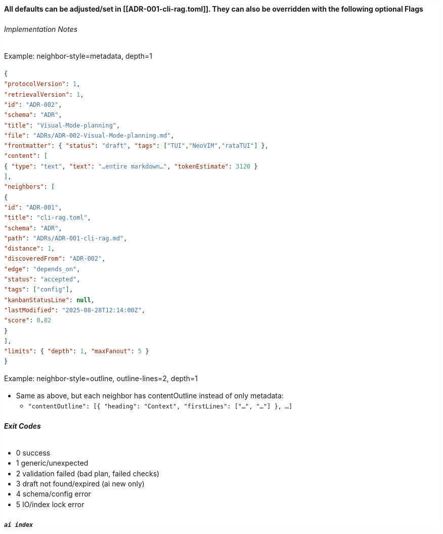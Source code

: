 **All defaults can be adjusted/set in [[ADR-001-cli-rag.toml]]. They can also be overridden with the following optional Flags**  
  
###### Implementation Notes

Example: neighbor-style=metadata, depth=1  

```json
{  
"protocolVersion": 1,  
"retrievalVersion": 1,  
"id": "ADR-002",  
"schema": "ADR",  
"title": "Visual-Mode-planning",  
"file": "ADRs/ADR-002-Visual-Mode-planning.md",  
"frontmatter": { "status": "draft", "tags": ["TUI","NeoVIM","rataTUI"] },  
"content": [  
{ "type": "text", "text": "…entire markdown…", "tokenEstimate": 3120 }  
],  
"neighbors": [  
{  
"id": "ADR-001",  
"title": "cli-rag.toml",  
"schema": "ADR",  
"path": "ADRs/ADR-001-cli-rag.md",  
"distance": 1,  
"discoveredFrom": "ADR-002",  
"edge": "depends_on",  
"status": "accepted",  
"tags": ["config"],  
"kanbanStatusLine": null,  
"lastModified": "2025-08-28T12:14:00Z",  
"score": 0.82  
}  
],  
"limits": { "depth": 1, "maxFanout": 5 }  
}
```

Example: neighbor-style=outline, outline-lines=2, depth=1

- Same as above, but each neighbor has contentOutline instead of only metadata:
    - `"contentOutline": [{ "heading": "Context", "firstLines": ["…", "…"] }, …]`

###### **Exit Codes**

- 0 success
- 1 generic/unexpected
- 2 validation failed (bad plan, failed checks)
- 3 draft not found/expired (ai new only)
- 4 schema/config error
- 5 IO/index lock error

##### `ai index`
